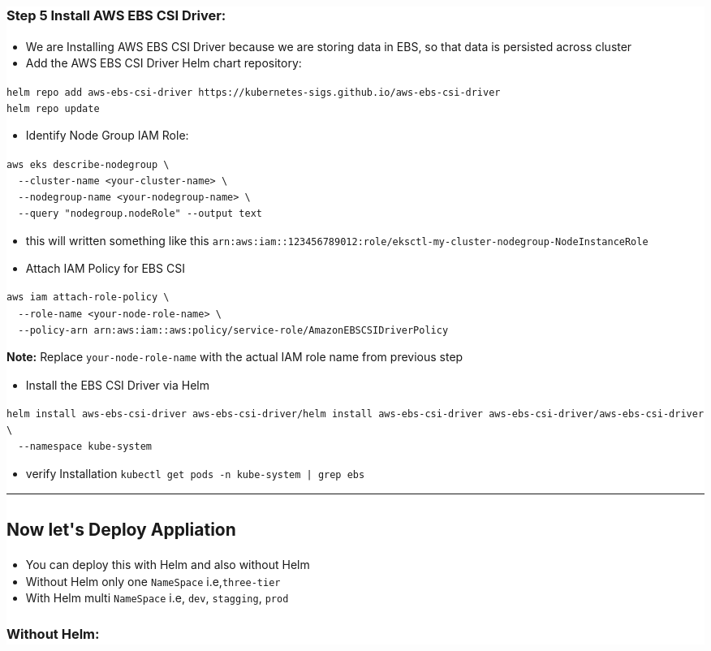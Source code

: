 ### **Step 5 Install AWS EBS CSI Driver:**

- We are Installing AWS EBS CSI Driver because we are storing data in EBS, so that data is persisted across cluster
- Add the AWS EBS CSI Driver Helm chart repository:

```
helm repo add aws-ebs-csi-driver https://kubernetes-sigs.github.io/aws-ebs-csi-driver
helm repo update
```

- Identify Node Group IAM Role:

```
aws eks describe-nodegroup \
  --cluster-name <your-cluster-name> \
  --nodegroup-name <your-nodegroup-name> \
  --query "nodegroup.nodeRole" --output text

```

- this will written something like this
  `arn:aws:iam::123456789012:role/eksctl-my-cluster-nodegroup-NodeInstanceRole
`

- Attach IAM Policy for EBS CSI

```
aws iam attach-role-policy \
  --role-name <your-node-role-name> \
  --policy-arn arn:aws:iam::aws:policy/service-role/AmazonEBSCSIDriverPolicy
```

**Note:** Replace `your-node-role-name` with the actual IAM role name from previous step

- Install the EBS CSI Driver via Helm

```
helm install aws-ebs-csi-driver aws-ebs-csi-driver/helm install aws-ebs-csi-driver aws-ebs-csi-driver/aws-ebs-csi-driver \
  --namespace kube-system

```

- verify Installation
  `kubectl get pods -n kube-system | grep ebs
`

---

## **Now let's Deploy Appliation**

- You can deploy this with Helm and also without Helm
- Without Helm only one `NameSpace` i.e,`three-tier`
- With Helm multi `NameSpace` i.e, `dev`, `stagging`, `prod`

### **Without Helm:**
